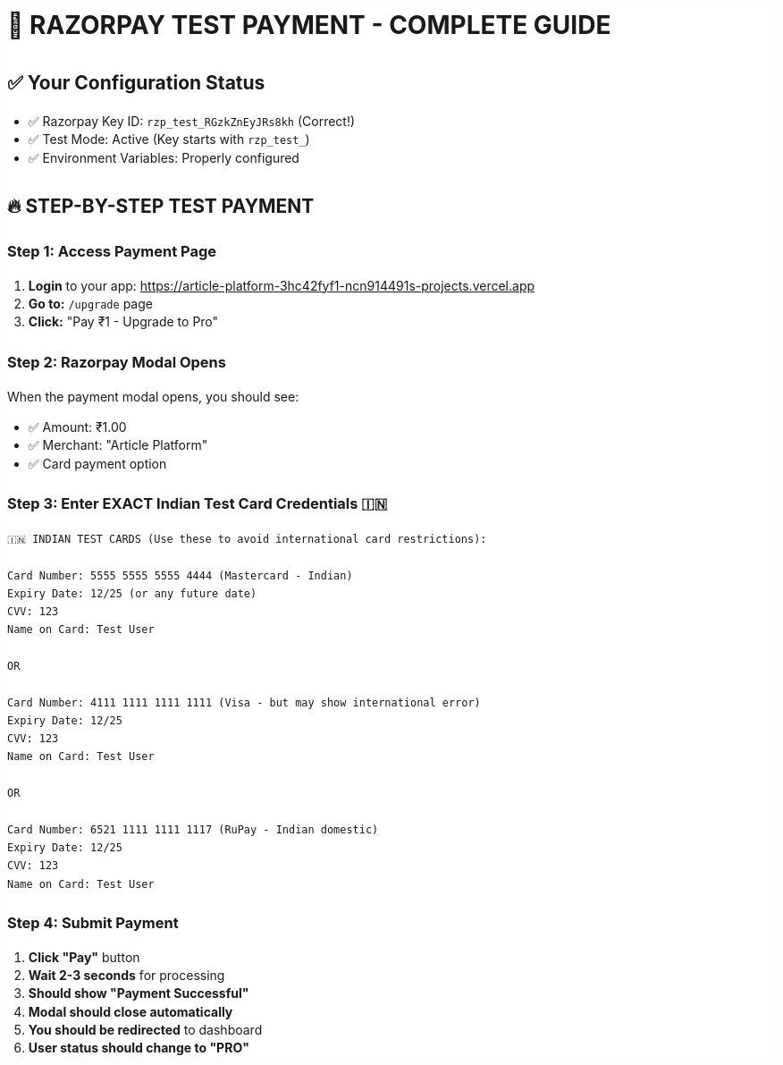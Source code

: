 # 🧪 RAZORPAY TEST PAYMENT - COMPLETE GUIDE

## ✅ **Your Configuration Status**
- ✅ Razorpay Key ID: `rzp_test_RGzkZnEyJRs8kh` (Correct!)
- ✅ Test Mode: Active (Key starts with `rzp_test_`)
- ✅ Environment Variables: Properly configured

## 🔥 **STEP-BY-STEP TEST PAYMENT**

### **Step 1: Access Payment Page**
1. **Login** to your app: https://article-platform-3hc42fyf1-ncn914491s-projects.vercel.app
2. **Go to:** `/upgrade` page
3. **Click:** "Pay ₹1 - Upgrade to Pro"

### **Step 2: Razorpay Modal Opens**
When the payment modal opens, you should see:
- ✅ Amount: ₹1.00
- ✅ Merchant: "Article Platform"
- ✅ Card payment option

### **Step 3: Enter EXACT Indian Test Card Credentials** 🇮🇳
```
🇮🇳 INDIAN TEST CARDS (Use these to avoid international card restrictions):

Card Number: 5555 5555 5555 4444 (Mastercard - Indian)
Expiry Date: 12/25 (or any future date)
CVV: 123
Name on Card: Test User

OR

Card Number: 4111 1111 1111 1111 (Visa - but may show international error)
Expiry Date: 12/25
CVV: 123
Name on Card: Test User

OR

Card Number: 6521 1111 1111 1117 (RuPay - Indian domestic)
Expiry Date: 12/25
CVV: 123
Name on Card: Test User
```

### **Step 4: Submit Payment**
1. **Click "Pay"** button
2. **Wait 2-3 seconds** for processing
3. **Should show "Payment Successful"**
4. **Modal should close automatically**
5. **You should be redirected** to dashboard
6. **User status should change to "PRO"**
